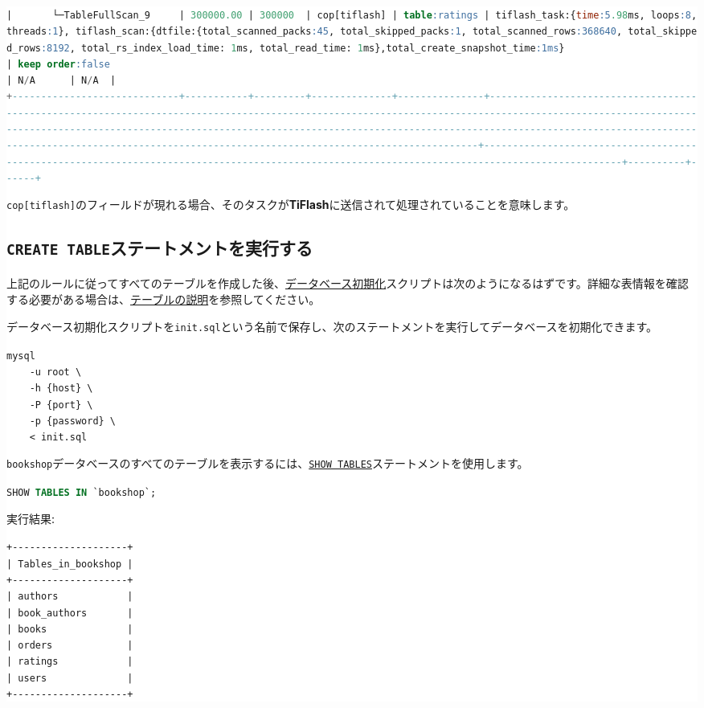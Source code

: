 ```sql
|       └─TableFullScan_9     | 300000.00 | 300000  | cop[tiflash] | table:ratings | tiflash_task:{time:5.98ms, loops:8, threads:1}, tiflash_scan:{dtfile:{total_scanned_packs:45, total_skipped_packs:1, total_scanned_rows:368640, total_skipped_rows:8192, total_rs_index_load_time: 1ms, total_read_time: 1ms},total_create_snapshot_time:1ms}                                                                                                        | keep order:false                                                                                                                               | N/A      | N/A  |
+-----------------------------+-----------+---------+--------------+---------------+----------------------------------------------------------------------------------------------------------------------------------------------------------------------------------------------------------------------------------------------------------------------------------------------------------------------------------------------------------------------+------------------------------------------------------------------------------------------------------------------------------------------------+----------+------+
```

`cop[tiflash]`のフィールドが現れる場合、そのタスクが**TiFlash**に送信されて処理されていることを意味します。

## `CREATE TABLE`ステートメントを実行する

上記のルールに従ってすべてのテーブルを作成した後、[データベース初期化](/develop/dev-guide-bookshop-schema-design.md#database-initialization-script-dbinitsql)スクリプトは次のようになるはずです。詳細な表情報を確認する必要がある場合は、[テーブルの説明](/develop/dev-guide-bookshop-schema-design.md#description-of-the-tables)を参照してください。

データベース初期化スクリプトを`init.sql`という名前で保存し、次のステートメントを実行してデータベースを初期化できます。

```shell
mysql
    -u root \
    -h {host} \
    -P {port} \
    -p {password} \
    < init.sql
```

`bookshop`データベースのすべてのテーブルを表示するには、[`SHOW TABLES`](/sql-statements/sql-statement-show-tables.md#show-full-tables)ステートメントを使用します。

```sql
SHOW TABLES IN `bookshop`;
```

実行結果:

```
+--------------------+
| Tables_in_bookshop |
+--------------------+
| authors            |
| book_authors       |
| books              |
| orders             |
| ratings            |
| users              |
+--------------------+
```
